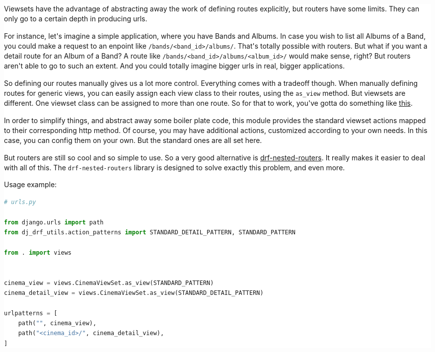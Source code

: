 Viewsets have the advantage of abstracting away the work of defining routes explicitly,
but routers have some limits. They can only go to a certain depth in producing urls.

For instance, let's imagine a simple application, where you have Bands and Albums.
In case you wish to list all Albums of a Band, you could make a request to an enpoint
like `/bands/<band_id>/albums/`. That's totally possible with routers. But what if you
want a detail route for an Album of a Band? A route like `/bands/<band_id>/albums/<album_id>/`
would make sense, right? But routers aren't able to go to such an extent. And you could
totally imagine bigger urls in real, bigger applications.

So defining our routes manually gives us a lot more control. Everything comes with a tradeoff
though. When manually defining routes for generic views, you can easily assign each view class
to their routes, using the `as_view` method. But viewsets are different. One viewset class can
be assigned to more than one route. So for that to work, you've gotta do something like [this](https://www.django-rest-framework.org/tutorial/6-viewsets-and-routers/#binding-viewsets-to-urls-explicitly).

In order to simplify things, and abstract away some boiler plate code, this module provides the
standard viewset actions mapped to their corresponding http method. Of course, you may have additional
actions, customized according to your own needs. In this case, you can config them on your own. But
the standard ones are all set here.

But routers are still so cool and so simple to use. So a very good alternative is [drf-nested-routers](https://github.com/alanjds/drf-nested-routers).
It really makes it easier to deal with all of this. The `drf-nested-routers` library is designed to
solve exactly this problem, and even more.

Usage example:

```python
# urls.py

from django.urls import path
from dj_drf_utils.action_patterns import STANDARD_DETAIL_PATTERN, STANDARD_PATTERN

from . import views


cinema_view = views.CinemaViewSet.as_view(STANDARD_PATTERN)
cinema_detail_view = views.CinemaViewSet.as_view(STANDARD_DETAIL_PATTERN)

urlpatterns = [
    path("", cinema_view),
    path("<cinema_id>/", cinema_detail_view),
]
```